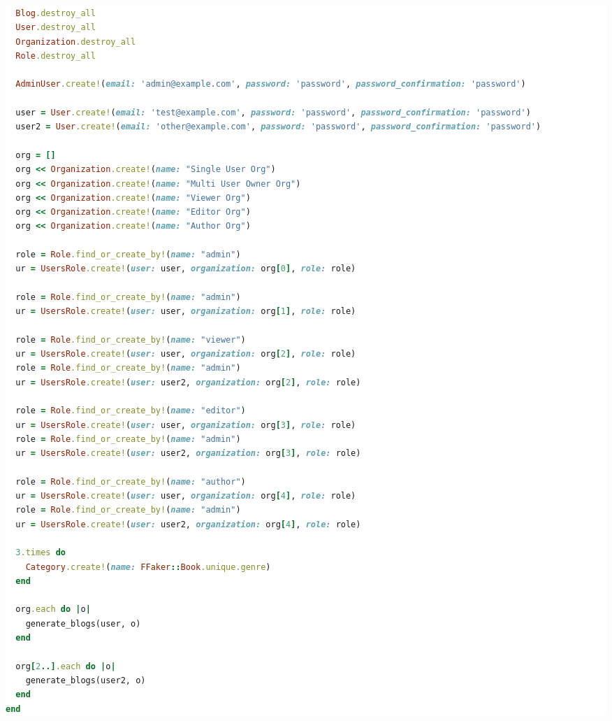 ```ruby
  Blog.destroy_all
  User.destroy_all
  Organization.destroy_all
  Role.destroy_all

  AdminUser.create!(email: 'admin@example.com', password: 'password', password_confirmation: 'password')

  user = User.create!(email: 'test@example.com', password: 'password', password_confirmation: 'password')
  user2 = User.create!(email: 'other@example.com', password: 'password', password_confirmation: 'password')

  org = []
  org << Organization.create!(name: "Single User Org")
  org << Organization.create!(name: "Multi User Owner Org")
  org << Organization.create!(name: "Viewer Org")
  org << Organization.create!(name: "Editor Org")
  org << Organization.create!(name: "Author Org")

  role = Role.find_or_create_by!(name: "admin")
  ur = UsersRole.create!(user: user, organization: org[0], role: role)

  role = Role.find_or_create_by!(name: "admin")
  ur = UsersRole.create!(user: user, organization: org[1], role: role)

  role = Role.find_or_create_by!(name: "viewer")
  ur = UsersRole.create!(user: user, organization: org[2], role: role)
  role = Role.find_or_create_by!(name: "admin")
  ur = UsersRole.create!(user: user2, organization: org[2], role: role)

  role = Role.find_or_create_by!(name: "editor")
  ur = UsersRole.create!(user: user, organization: org[3], role: role)
  role = Role.find_or_create_by!(name: "admin")
  ur = UsersRole.create!(user: user2, organization: org[3], role: role)

  role = Role.find_or_create_by!(name: "author")
  ur = UsersRole.create!(user: user, organization: org[4], role: role)
  role = Role.find_or_create_by!(name: "admin")
  ur = UsersRole.create!(user: user2, organization: org[4], role: role)

  3.times do
    Category.create!(name: FFaker::Book.unique.genre)
  end

  org.each do |o|
    generate_blogs(user, o)
  end

  org[2..].each do |o|
    generate_blogs(user2, o)
  end
end
```

